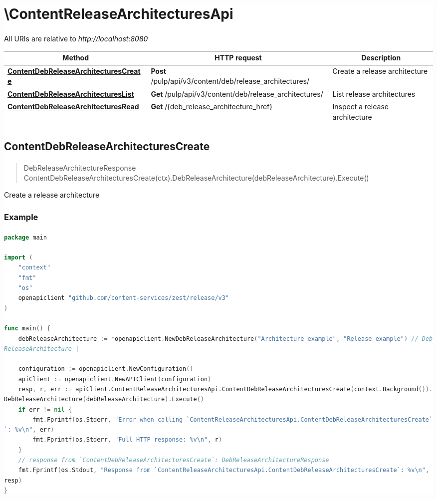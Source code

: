 # \ContentReleaseArchitecturesApi

All URIs are relative to *http://localhost:8080*

Method | HTTP request | Description
------------- | ------------- | -------------
[**ContentDebReleaseArchitecturesCreate**](ContentReleaseArchitecturesApi.md#ContentDebReleaseArchitecturesCreate) | **Post** /pulp/api/v3/content/deb/release_architectures/ | Create a release architecture
[**ContentDebReleaseArchitecturesList**](ContentReleaseArchitecturesApi.md#ContentDebReleaseArchitecturesList) | **Get** /pulp/api/v3/content/deb/release_architectures/ | List release architectures
[**ContentDebReleaseArchitecturesRead**](ContentReleaseArchitecturesApi.md#ContentDebReleaseArchitecturesRead) | **Get** /{deb_release_architecture_href} | Inspect a release architecture



## ContentDebReleaseArchitecturesCreate

> DebReleaseArchitectureResponse ContentDebReleaseArchitecturesCreate(ctx).DebReleaseArchitecture(debReleaseArchitecture).Execute()

Create a release architecture



### Example

```go
package main

import (
    "context"
    "fmt"
    "os"
    openapiclient "github.com/content-services/zest/release/v3"
)

func main() {
    debReleaseArchitecture := *openapiclient.NewDebReleaseArchitecture("Architecture_example", "Release_example") // DebReleaseArchitecture | 

    configuration := openapiclient.NewConfiguration()
    apiClient := openapiclient.NewAPIClient(configuration)
    resp, r, err := apiClient.ContentReleaseArchitecturesApi.ContentDebReleaseArchitecturesCreate(context.Background()).DebReleaseArchitecture(debReleaseArchitecture).Execute()
    if err != nil {
        fmt.Fprintf(os.Stderr, "Error when calling `ContentReleaseArchitecturesApi.ContentDebReleaseArchitecturesCreate``: %v\n", err)
        fmt.Fprintf(os.Stderr, "Full HTTP response: %v\n", r)
    }
    // response from `ContentDebReleaseArchitecturesCreate`: DebReleaseArchitectureResponse
    fmt.Fprintf(os.Stdout, "Response from `ContentReleaseArchitecturesApi.ContentDebReleaseArchitecturesCreate`: %v\n", resp)
}
```
